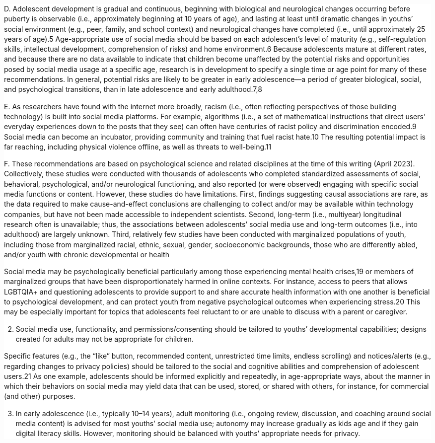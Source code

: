 D. Adolescent development is gradual and continuous, beginning with biological and neurological changes occurring before puberty is observable (i.e., approximately beginning at 10 years of age), and lasting at least until dramatic changes in youths’ social environment (e.g., peer, family, and school context) and neurological changes have completed (i.e., until approximately 25 years of age).5 Age-appropriate use of social media should be based on each adolescent’s level of maturity (e.g., self-regulation skills, intellectual development, comprehension of risks) and home environment.6 Because adolescents mature at different rates, and because there are no data available to indicate that children become unaffected by the potential risks and opportunities posed by social media usage at a specific age, research is in development to specify a single time or age point for many of these recommendations. In general, potential risks are likely to be greater in early adolescence—a period of greater biological, social, and psychological transitions, than in late adolescence and early adulthood.7,8

E. As researchers have found with the internet more broadly, racism (i.e., often reflecting perspectives of those building technology) is built into social media platforms. For example, algorithms (i.e., a set of mathematical instructions that direct users’ everyday experiences down to the posts that they see) can often have centuries of racist policy and discrimination encoded.9 Social media can become an incubator, providing community and training that fuel racist hate.10 The resulting potential impact is far reaching, including physical violence offline, as well as threats to well-being.11

F. These recommendations are based on psychological science and related disciplines at the time of this writing (April 2023). Collectively, these studies were conducted with thousands of adolescents who completed standardized assessments of social, behavioral, psychological, and/or neurological functioning, and also reported (or were observed) engaging with specific social media functions or content. However, these studies do have limitations. First, findings suggesting causal associations are rare, as the data required to make cause-and-effect conclusions are challenging to collect and/or may be available within technology companies, but have not been made accessible to independent scientists. Second, long-term (i.e., multiyear) longitudinal research often is unavailable; thus, the associations between adolescents’ social media use and long-term outcomes (i.e., into adulthood) are largely unknown. Third, relatively few studies have been conducted with marginalized populations of youth, including those from marginalized racial, ethnic, sexual, gender, socioeconomic backgrounds, those who are differently abled, and/or youth with chronic developmental or health 

Social media may be psychologically beneficial particularly among those experiencing mental health crises,19 or members of marginalized groups that have been disproportionately harmed in online contexts. For instance, access to peers that allows LGBTQIA+ and questioning adolescents to provide support to and share accurate health information with one another is beneficial to psychological development, and can protect youth from negative psychological outcomes when experiencing stress.20 This may be especially important for topics that adolescents feel reluctant to or are unable to discuss with a parent or caregiver.

2. Social media use, functionality, and permissions/consenting should be tailored to youths’ developmental capabilities; designs created for adults may not be appropriate for children.

Specific features (e.g., the “like” button, recommended content, unrestricted time limits, endless scrolling) and notices/alerts (e.g., regarding changes to privacy policies) should be tailored to the social and cognitive abilities and comprehension of adolescent users.21 As one example, adolescents should be informed explicitly and repeatedly, in age-appropriate ways, about the manner in which their behaviors on social media may yield data that can be used, stored, or shared with others, for instance, for commercial (and other) purposes.

3. In early adolescence (i.e., typically 10–14 years), adult monitoring (i.e., ongoing review, discussion, and coaching around social media content) is advised for most youths’ social media use; autonomy may increase gradually as kids age and if they gain digital literacy skills. However, monitoring should be balanced with youths’ appropriate needs for privacy.
